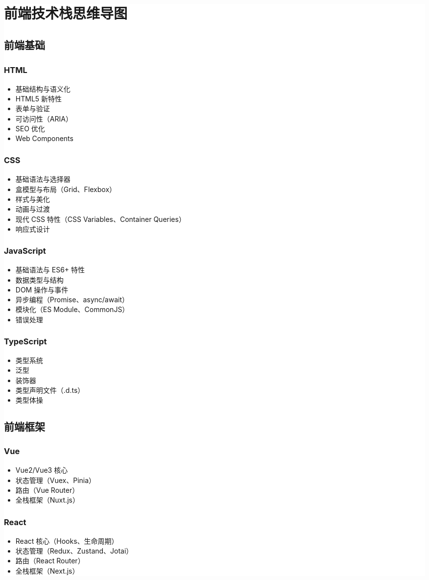 # 前端技术栈思维导图

## 前端基础

### HTML
- 基础结构与语义化
- HTML5 新特性
- 表单与验证
- 可访问性（ARIA）
- SEO 优化
- Web Components
### CSS
- 基础语法与选择器
- 盒模型与布局（Grid、Flexbox）
- 样式与美化
- 动画与过渡
- 现代 CSS 特性（CSS Variables、Container Queries）
- 响应式设计
### JavaScript
- 基础语法与 ES6+ 特性
- 数据类型与结构
- DOM 操作与事件
- 异步编程（Promise、async/await）
- 模块化（ES Module、CommonJS）
- 错误处理

### TypeScript
- 类型系统
- 泛型
- 装饰器
- 类型声明文件（.d.ts）
- 类型体操

## 前端框架

### Vue
- Vue2/Vue3 核心
- 状态管理（Vuex、Pinia）
- 路由（Vue Router）
- 全栈框架（Nuxt.js）

### React
- React 核心（Hooks、生命周期）
- 状态管理（Redux、Zustand、Jotai）
- 路由（React Router）
- 全栈框架（Next.js）
